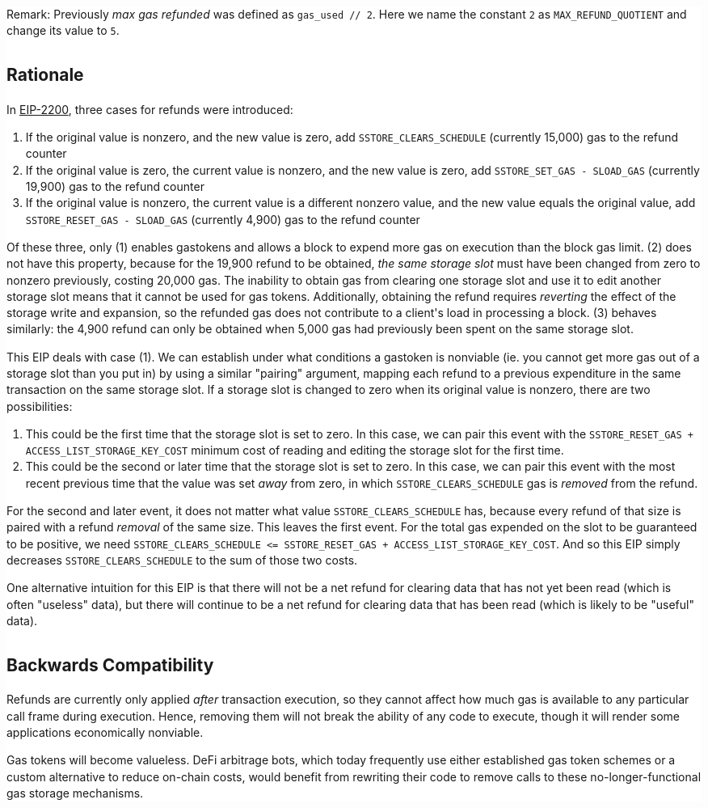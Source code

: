 Remark: Previously _max gas refunded_ was defined as `gas_used // 2`. Here we name the constant `2` as `MAX_REFUND_QUOTIENT` and change its value to `5`.

## Rationale

In [EIP-2200](./eip-2200.md#specification), three cases for refunds were introduced:

1. If the original value is nonzero, and the new value is zero, add `SSTORE_CLEARS_SCHEDULE` (currently 15,000) gas to the refund counter
2. If the original value is zero, the current value is nonzero, and the new value is zero, add `SSTORE_SET_GAS - SLOAD_GAS` (currently 19,900) gas to the refund counter
3. If the original value is nonzero, the current value is a different nonzero value, and the new value equals the original value, add `SSTORE_RESET_GAS - SLOAD_GAS` (currently 4,900) gas to the refund counter

Of these three, only (1) enables gastokens and allows a block to expend more gas on execution than the block gas limit. (2) does not have this property, because for the 19,900 refund to be obtained, _the same storage slot_ must have been changed from zero to nonzero previously, costing 20,000 gas. The inability to obtain gas from clearing one storage slot and use it to edit another storage slot means that it cannot be used for gas tokens. Additionally, obtaining the refund requires _reverting_ the effect of the storage write and expansion, so the refunded gas does not contribute to a client's load in processing a block. (3) behaves similarly: the 4,900 refund can only be obtained when 5,000 gas had previously been spent on the same storage slot.

This EIP deals with case (1). We can establish under what conditions a gastoken is nonviable (ie. you cannot get more gas out of a storage slot than you put in) by using a similar "pairing" argument, mapping each refund to a previous expenditure in the same transaction on the same storage slot. lf a storage slot is changed to zero when its original value is nonzero, there are two possibilities:

1. This could be the first time that the storage slot is set to zero. In this case, we can pair this event with the `SSTORE_RESET_GAS + ACCESS_LIST_STORAGE_KEY_COST` minimum cost of reading and editing the storage slot for the first time.
2. This could be the second or later time that the storage slot is set to zero. In this case, we can pair this event with the most recent previous time that the value was set _away_ from zero, in which `SSTORE_CLEARS_SCHEDULE` gas is _removed_ from the refund.

For the second and later event, it does not matter what value `SSTORE_CLEARS_SCHEDULE` has, because every refund of that size is paired with a refund _removal_ of the same size. This leaves the first event. For the total gas expended on the slot to be guaranteed to be positive, we need `SSTORE_CLEARS_SCHEDULE <= SSTORE_RESET_GAS + ACCESS_LIST_STORAGE_KEY_COST`. And so this EIP simply decreases `SSTORE_CLEARS_SCHEDULE` to the sum of those two costs.

One alternative intuition for this EIP is that there will not be a net refund for clearing data that has not yet been read (which is often "useless" data), but there will continue to be a net refund for clearing data that has been read (which is likely to be "useful" data).

## Backwards Compatibility

Refunds are currently only applied _after_ transaction execution, so they cannot affect how much gas is available to any particular call frame during execution. Hence, removing them will not break the ability of any code to execute, though it will render some applications economically nonviable.

Gas tokens will become valueless. DeFi arbitrage bots, which today frequently use either established gas token schemes or a custom alternative to reduce on-chain costs, would benefit from rewriting their code to remove calls to these no-longer-functional gas storage mechanisms.
